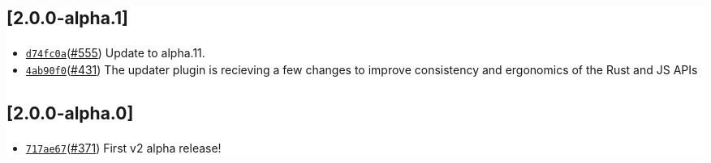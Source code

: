 ## \[2.0.0-alpha.1]

- [`d74fc0a`](https://github.com/tauri-apps/plugins-workspace/commit/d74fc0a097996e90a37be8f57d50b7d1f6ca616f)([#555](https://github.com/tauri-apps/plugins-workspace/pull/555)) Update to alpha.11.
- [`4ab90f0`](https://github.com/tauri-apps/plugins-workspace/commit/4ab90f048eab2918344f97dc8e04413a404e392d)([#431](https://github.com/tauri-apps/plugins-workspace/pull/431)) The updater plugin is recieving a few changes to improve consistency and ergonomics of the Rust and JS APIs

## \[2.0.0-alpha.0]

- [`717ae67`](https://github.com/tauri-apps/plugins-workspace/commit/717ae670978feb4492fac1f295998b93f2b9347f)([#371](https://github.com/tauri-apps/plugins-workspace/pull/371)) First v2 alpha release!
